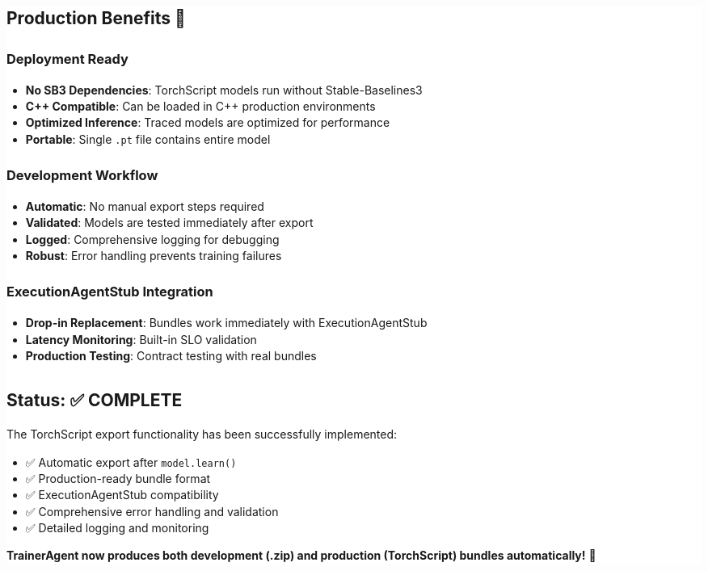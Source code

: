 ## Production Benefits 🚀

### **Deployment Ready**
- **No SB3 Dependencies**: TorchScript models run without Stable-Baselines3
- **C++ Compatible**: Can be loaded in C++ production environments
- **Optimized Inference**: Traced models are optimized for performance
- **Portable**: Single `.pt` file contains entire model

### **Development Workflow**
- **Automatic**: No manual export steps required
- **Validated**: Models are tested immediately after export
- **Logged**: Comprehensive logging for debugging
- **Robust**: Error handling prevents training failures

### **ExecutionAgentStub Integration**
- **Drop-in Replacement**: Bundles work immediately with ExecutionAgentStub
- **Latency Monitoring**: Built-in SLO validation
- **Production Testing**: Contract testing with real bundles

## Status: ✅ COMPLETE

The TorchScript export functionality has been successfully implemented:
- ✅ Automatic export after `model.learn()`
- ✅ Production-ready bundle format
- ✅ ExecutionAgentStub compatibility
- ✅ Comprehensive error handling and validation
- ✅ Detailed logging and monitoring

**TrainerAgent now produces both development (.zip) and production (TorchScript) bundles automatically!** 🎯